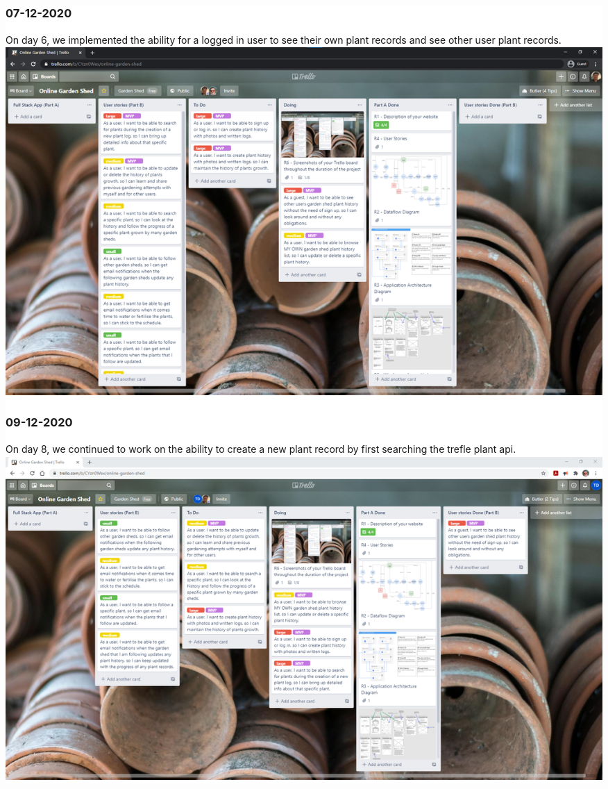 ### 07-12-2020
On day 6, we implemented the ability for a logged in user to see their own plant records and see other user plant records.<br />
![Day 6](docs/Trello_2020-12-07.png)

### 09-12-2020
On day 8, we continued to work on the ability to create a new plant record by first searching the trefle plant api.<br />
![Day 8](docs/Trello_2020-12-09.png)
